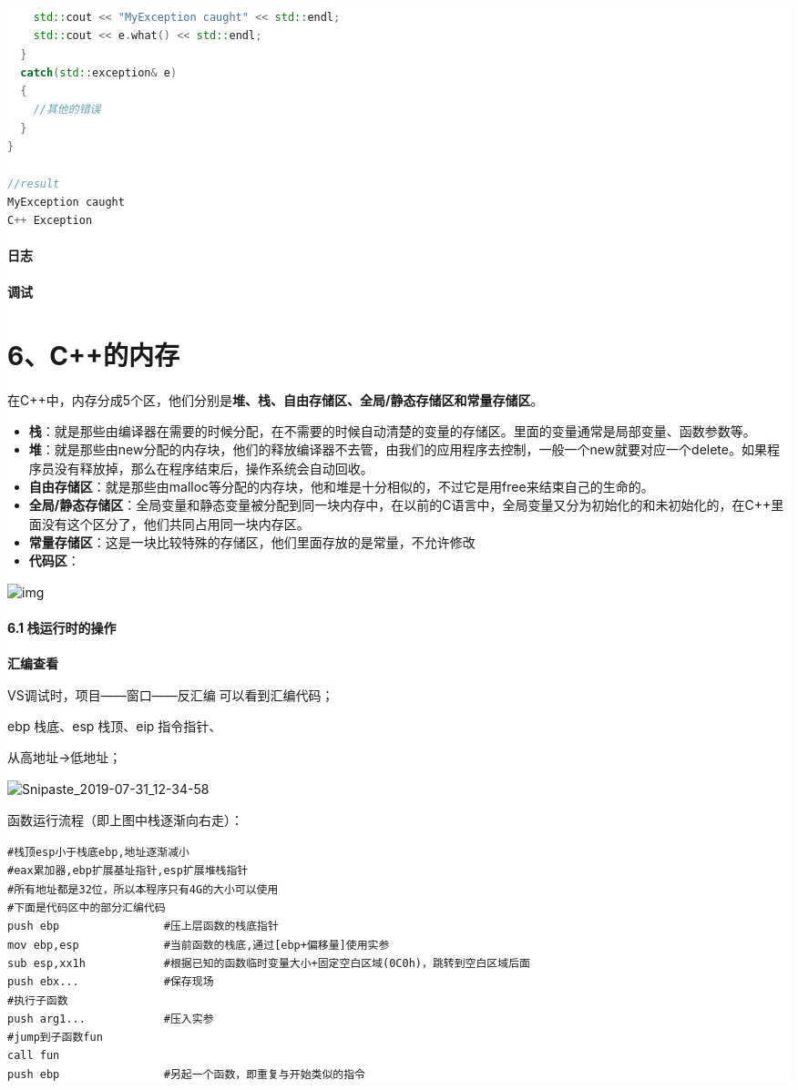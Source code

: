 ```c++
    std::cout << "MyException caught" << std::endl;
    std::cout << e.what() << std::endl;
  }
  catch(std::exception& e)
  {
    //其他的错误
  }
}

//result
MyException caught
C++ Exception
```



#### 日志



#### 调试






# 6、C++的内存

在C++中，内存分成5个区，他们分别是**堆、栈、自由存储区、全局/静态存储区和常量存储区**。 

- **栈**：就是那些由编译器在需要的时候分配，在不需要的时候自动清楚的变量的存储区。里面的变量通常是局部变量、函数参数等。 
- **堆**：就是那些由new分配的内存块，他们的释放编译器不去管，由我们的应用程序去控制，一般一个new就要对应一个delete。如果程序员没有释放掉，那么在程序结束后，操作系统会自动回收。 
- **自由存储区**：就是那些由malloc等分配的内存块，他和堆是十分相似的，不过它是用free来结束自己的生命的。 
- **全局/静态存储区**：全局变量和静态变量被分配到同一块内存中，在以前的C语言中，全局变量又分为初始化的和未初始化的，在C++里面没有这个区分了，他们共同占用同一块内存区。 
- **常量存储区**：这是一块比较特殊的存储区，他们里面存放的是常量，不允许修改
- **代码区**：



![img](.\assets\1341996876_7225.jpg)

#### 6.1 栈运行时的操作

**汇编查看**

VS调试时，项目——窗口——反汇编   可以看到汇编代码；

ebp 栈底、esp 栈顶、eip 指令指针、

从高地址→低地址；

![Snipaste_2019-07-31_12-34-58](.\assets\Snipaste_2019-07-31_12-34-58.png)

函数运行流程（即上图中栈逐渐向右走）：

```assembly
#栈顶esp小于栈底ebp,地址逐渐减小
#eax累加器,ebp扩展基址指针,esp扩展堆栈指针
#所有地址都是32位，所以本程序只有4G的大小可以使用
#下面是代码区中的部分汇编代码
push ebp				#压上层函数的栈底指针
mov ebp,esp				#当前函数的栈底,通过[ebp+偏移量]使用实参
sub esp,xx1h			#根据已知的函数临时变量大小+固定空白区域(0C0h)，跳转到空白区域后面
push ebx...				#保存现场
#执行子函数
push arg1...			#压入实参
#jump到子函数fun
call fun				
push ebp 				#另起一个函数，即重复与开始类似的指令
```